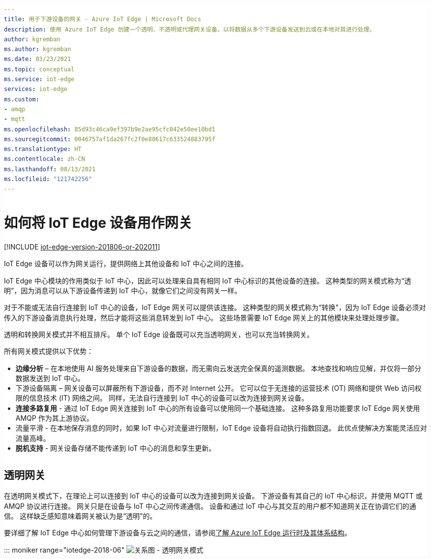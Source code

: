 ```yaml
---
title: 用于下游设备的网关 - Azure IoT Edge | Microsoft Docs
description: 使用 Azure IoT Edge 创建一个透明、不透明或代理网关设备，以将数据从多个下游设备发送到云或在本地对其进行处理。
author: kgremban
ms.author: kgremban
ms.date: 03/23/2021
ms.topic: conceptual
ms.service: iot-edge
services: iot-edge
ms.custom:
- amqp
- mqtt
ms.openlocfilehash: 85d93c46ca9ef397b9e2ae95cfc042e50ee10bd1
ms.sourcegitcommit: 0046757af1da267fc2f0e88617c633524883795f
ms.translationtype: HT
ms.contentlocale: zh-CN
ms.lasthandoff: 08/13/2021
ms.locfileid: "121742256"
---
```

# <a name="how-an-iot-edge-device-can-be-used-as-a-gateway"></a>如何将 IoT Edge 设备用作网关

[!INCLUDE [iot-edge-version-201806-or-202011](../../includes/iot-edge-version-201806-or-202011.md)]

IoT Edge 设备可以作为网关运行，提供网络上其他设备和 IoT 中心之间的连接。

IoT Edge 中心模块的作用类似于 IoT 中心，因此可以处理来自具有相同 IoT 中心标识的其他设备的连接。 这种类型的网关模式称为“透明”，因为消息可以从下游设备传递到 IoT 中心，就像它们之间没有网关一样。

对于不能或无法自行连接到 IoT 中心的设备，IoT Edge 网关可以提供该连接。 这种类型的网关模式称为“转换”，因为 IoT Edge 设备必须对传入的下游设备消息执行处理，然后才能将这些消息转发到 IoT 中心。 这些场景需要 IoT Edge 网关上的其他模块来处理处理步骤。

透明和转换网关模式并不相互排斥。 单个 IoT Edge 设备既可以充当透明网关，也可以充当转换网关。

所有网关模式提供以下优势：

* **边缘分析** – 在本地使用 AI 服务处理来自下游设备的数据，而无需向云发送完全保真的遥测数据。 本地查找和响应见解，并仅将一部分数据发送到 IoT 中心。
* 下游设备隔离  – 网关设备可以屏蔽所有下游设备，而不对 Internet 公开。 它可以位于无连接的运营技术 (OT) 网络和提供 Web 访问权限的信息技术 (IT) 网络之间。 同样，无法自行连接到 IoT 中心的设备可以改为连接到网关设备。
* **连接多路复用** - 通过 IoT Edge 网关连接到 IoT 中心的所有设备可以使用同一个基础连接。 这种多路复用功能要求 IoT Edge 网关使用 AMQP 作为其上游协议。
* 流量平滑  - 在本地保存消息的同时，如果 IoT 中心对流量进行限制，IoT Edge 设备将自动执行指数回退。 此优点使解决方案能灵活应对流量高峰。
* **脱机支持** - 网关设备存储不能传递到 IoT 中心的消息和孪生更新。

## <a name="transparent-gateways"></a>透明网关

在透明网关模式下，在理论上可以连接到 IoT 中心的设备可以改为连接到网关设备。 下游设备有其自己的 IoT 中心标识，并使用 MQTT 或 AMQP 协议进行连接。 网关只是在设备与 IoT 中心之间传递通信。 设备和通过 IoT 中心与其交互的用户都不知道网关正在协调它们的通信。 这样缺乏感知意味着网关被认为是“透明”的。

要详细了解 IoT Edge 中心如何管理下游设备与云之间的通信，请参阅[了解 Azure IoT Edge 运行时及其体系结构](iot-edge-runtime.md)。


::: moniker range="iotedge-2018-06"
![关系图 - 透明网关模式](./media/iot-edge-as-gateway/edge-as-gateway-transparent.png)
